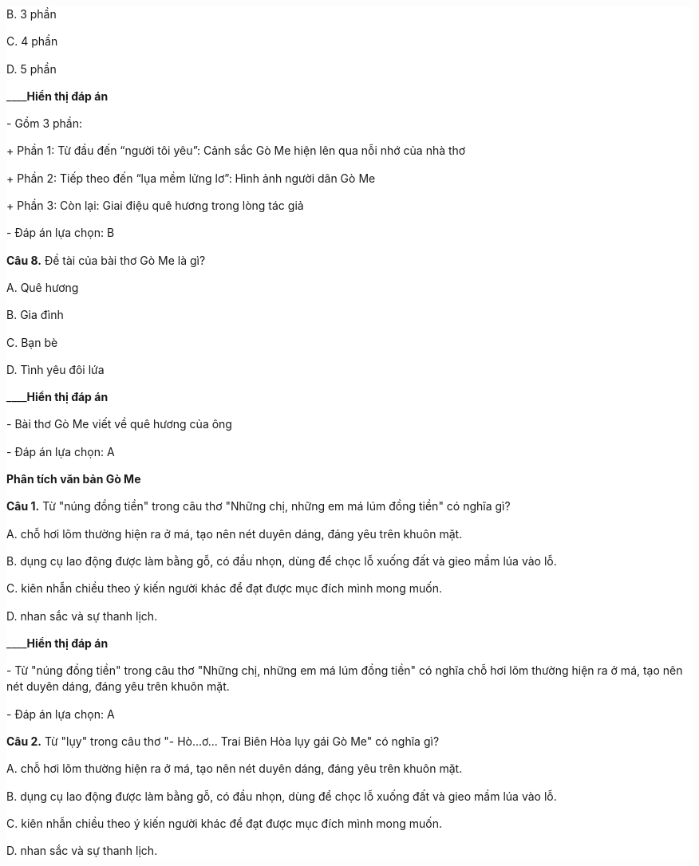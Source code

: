 B. 3 phần

C. 4 phần

D. 5 phần

____**Hiển thị đáp án**

\- Gồm 3 phần:

\+ Phần 1: Từ đầu đến “người tôi yêu”: Cảnh sắc Gò Me hiện lên qua nỗi nhớ của nhà thơ

\+ Phần 2: Tiếp theo đến “lụa mềm lửng lơ”: Hình ảnh người dân Gò Me

\+ Phần 3: Còn lại: Giai điệu quê hương trong lòng tác giả

\- Đáp án lựa chọn: B

**Câu 8.** Đề tài của bài thơ Gò Me là gì?

A. Quê hương

B. Gia đình

C. Bạn bè

D. Tình yêu đôi lứa

____**Hiển thị đáp án**

\- Bài thơ Gò Me viết về quê hương của ông

\- Đáp án lựa chọn: A

**Phân tích văn bản Gò Me**

**Câu 1.** Từ "núng đồng tiền" trong câu thơ "Những chị, những em má lúm đồng tiền" có nghĩa gì?

A. chỗ hơi lõm thường hiện ra ở má, tạo nên nét duyên dáng, đáng yêu trên khuôn mặt.

B. dụng cụ lao động được làm bằng gỗ, có đầu nhọn, dùng để chọc lỗ xuống đất và gieo mầm lúa vào lỗ.

C. kiên nhẫn chiều theo ý kiến người khác để đạt được mục đích mình mong muốn.

D. nhan sắc và sự thanh lịch.

____**Hiển thị đáp án**

\- Từ "núng đồng tiền" trong câu thơ "Những chị, những em má lúm đồng tiền" có nghĩa chỗ hơi lõm thường hiện ra ở má, tạo nên nét duyên dáng, đáng yêu trên khuôn mặt.

\- Đáp án lựa chọn: A

**Câu 2.** Từ "lụy" trong câu thơ "- Hò...ơ... Trai Biên Hòa lụy gái Gò Me" có nghĩa gì?

A. chỗ hơi lõm thường hiện ra ở má, tạo nên nét duyên dáng, đáng yêu trên khuôn mặt.

B. dụng cụ lao động được làm bằng gỗ, có đầu nhọn, dùng để chọc lỗ xuống đất và gieo mầm lúa vào lỗ.

C. kiên nhẫn chiều theo ý kiến người khác để đạt được mục đích mình mong muốn.

D. nhan sắc và sự thanh lịch.
